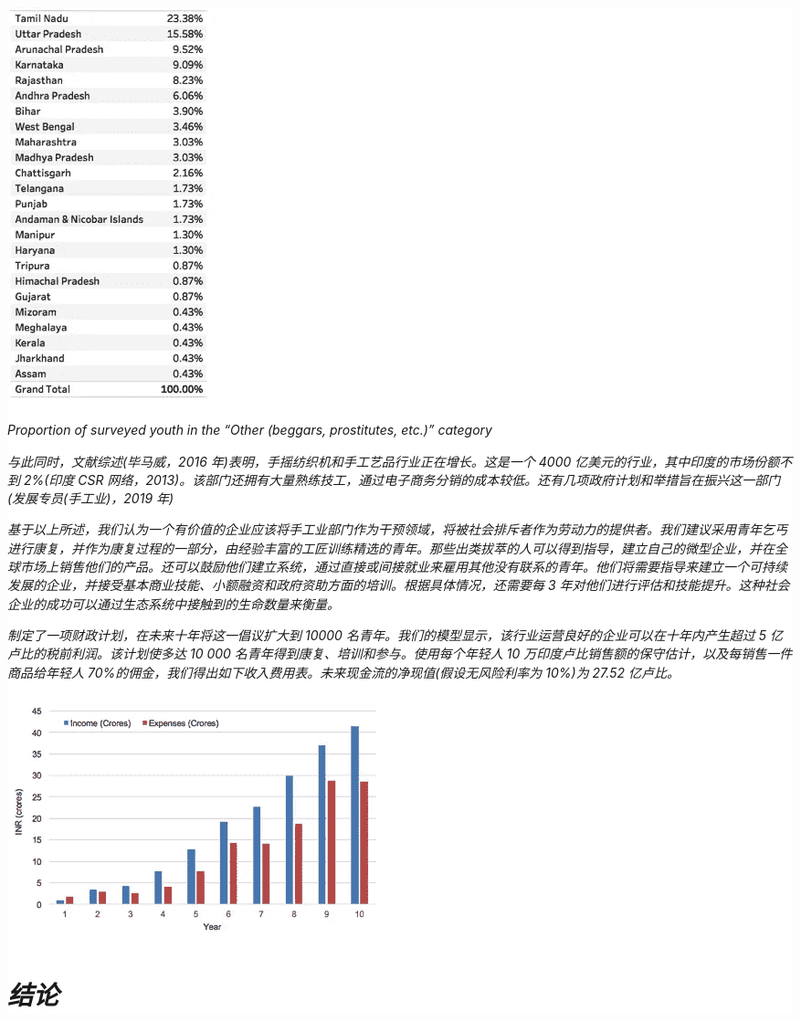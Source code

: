 *![](img/1144fc29dcd0ff1c26bdefaaf84b1250.png)*

*Proportion of surveyed youth in the “Other (beggars, prostitutes, etc.)” category*

*与此同时，文献综述(毕马威，2016 年)表明，手摇纺织机和手工艺品行业正在增长。这是一个 4000 亿美元的行业，其中印度的市场份额不到 2%(印度 CSR 网络，2013)。该部门还拥有大量熟练技工，通过电子商务分销的成本较低。还有几项政府计划和举措旨在振兴这一部门(发展专员(手工业)，2019 年)*

*基于以上所述，我们认为一个有价值的企业应该将手工业部门作为干预领域，将被社会排斥者作为劳动力的提供者。我们建议采用青年乞丐进行康复，并作为康复过程的一部分，由经验丰富的工匠训练精选的青年。那些出类拔萃的人可以得到指导，建立自己的微型企业，并在全球市场上销售他们的产品。还可以鼓励他们建立系统，通过直接或间接就业来雇用其他没有联系的青年。他们将需要指导来建立一个可持续发展的企业，并接受基本商业技能、小额融资和政府资助方面的培训。根据具体情况，还需要每 3 年对他们进行评估和技能提升。这种社会企业的成功可以通过生态系统中接触到的生命数量来衡量。*

*制定了一项财政计划，在未来十年将这一倡议扩大到 10000 名青年。我们的模型显示，该行业运营良好的企业可以在十年内产生超过 5 亿卢比的税前利润。该计划使多达 10 000 名青年得到康复、培训和参与。使用每个年轻人 10 万印度卢比销售额的保守估计，以及每销售一件商品给年轻人 70%的佣金，我们得出如下收入费用表。未来现金流的净现值(假设无风险利率为 10%)为 27.52 亿卢比。*

*![](img/08f711a8ae9966fb15d6cece876c89f7.png)*

# *结论*
